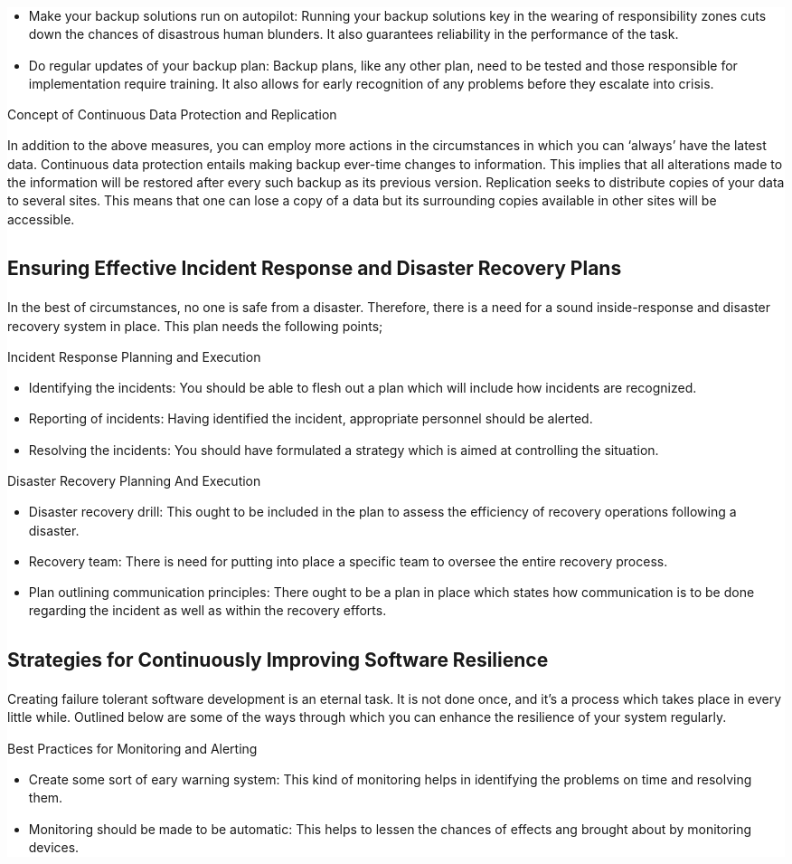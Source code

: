 - Make your backup solutions run on autopilot: Running your backup solutions key in the wearing of responsibility zones cuts down the chances of disastrous human blunders. It also guarantees reliability in the performance of the task.

- Do regular updates of your backup plan: Backup plans, like any other plan, need to be tested and those responsible for implementation require training. It also allows for early recognition of any problems before they escalate into crisis.

Concept of Continuous Data Protection and Replication

In addition to the above measures, you can employ more actions in the circumstances in which you can ‘always’ have the latest data. Continuous data protection entails making backup ever-time changes to information. This implies that all alterations made to the information will be restored after every such backup as its previous version. Replication seeks to distribute copies of your data to several sites. This means that one can lose a copy of a data but its surrounding copies available in other sites will be accessible.

## Ensuring Effective Incident Response and Disaster Recovery Plans

In the best of circumstances, no one is safe from a disaster. Therefore, there is a need for a sound inside-response and disaster recovery system in place. This plan needs the following points;

Incident Response Planning and Execution

- Identifying the incidents: You should be able to flesh out a plan which will include how incidents are recognized.

- Reporting of incidents: Having identified the incident, appropriate personnel should be alerted.

- Resolving the incidents: You should have formulated a strategy which is aimed at controlling the situation.

Disaster Recovery Planning And Execution

- Disaster recovery drill: This ought to be included in the plan to assess the efficiency of recovery operations following a disaster.

- Recovery team: There is need for putting into place a specific team to oversee the entire recovery process.

- Plan outlining communication principles: There ought to be a plan in place which states how communication is to be done regarding the incident as well as within the recovery efforts.

## Strategies for Continuously Improving Software Resilience

Creating failure tolerant software development is an eternal task. It is not done once, and it’s a process which takes place in every little while. Outlined below are some of the ways through which you can enhance the resilience of your system regularly.

Best Practices for Monitoring and Alerting 

- Create some sort of eary warning system: This kind of monitoring helps in identifying the problems on time and resolving them.

- Monitoring should be made to be automatic: This helps to lessen the chances of effects ang brought about by monitoring devices.

